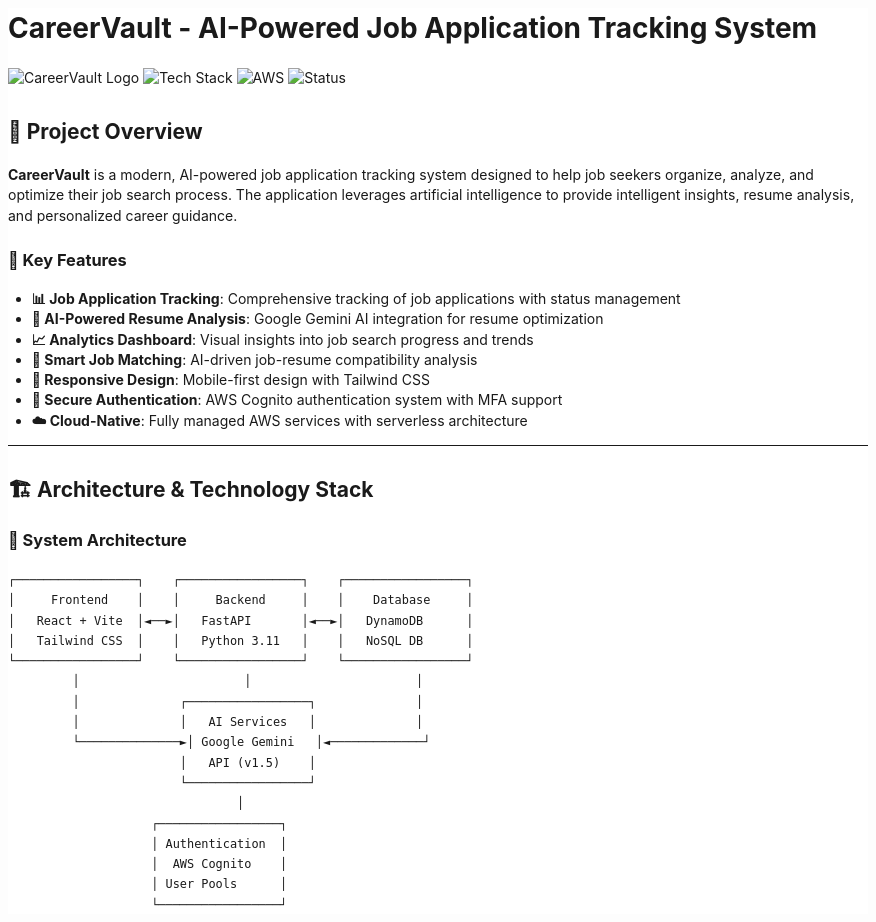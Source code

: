 # CareerVault - AI-Powered Job Application Tracking System

![CareerVault Logo](https://img.shields.io/badge/CareerVault-AI--Powered-blue)
![Tech Stack](https://img.shields.io/badge/Tech-React%2BFastAPI%2BDynamoDB-green)
![AWS](https://img.shields.io/badge/Cloud-AWS-orange)
![Status](https://img.shields.io/badge/Status-Production%20Ready-brightgreen)

## 🎯 Project Overview

**CareerVault** is a modern, AI-powered job application tracking system designed to help job seekers organize, analyze, and optimize their job search process. The application leverages artificial intelligence to provide intelligent insights, resume analysis, and personalized career guidance.

### 🌟 Key Features

- **📊 Job Application Tracking**: Comprehensive tracking of job applications with status management
- **🤖 AI-Powered Resume Analysis**: Google Gemini AI integration for resume optimization
- **📈 Analytics Dashboard**: Visual insights into job search progress and trends
- **🎯 Smart Job Matching**: AI-driven job-resume compatibility analysis
- **📱 Responsive Design**: Mobile-first design with Tailwind CSS
- **🔐 Secure Authentication**: AWS Cognito authentication system with MFA support
- **☁️ Cloud-Native**: Fully managed AWS services with serverless architecture

---

## 🏗️ Architecture & Technology Stack

### 📐 System Architecture

```
┌─────────────────┐    ┌─────────────────┐    ┌─────────────────┐
│     Frontend    │    │     Backend     │    │    Database     │
│   React + Vite  │◄──►│   FastAPI       │◄──►│   DynamoDB      │
│   Tailwind CSS  │    │   Python 3.11   │    │   NoSQL DB      │
└─────────────────┘    └─────────────────┘    └─────────────────┘
         │                       │                       │
         │              ┌─────────────────┐              │
         │              │   AI Services   │              │
         └──────────────►│ Google Gemini   │◄─────────────┘
                        │   API (v1.5)    │
                        └─────────────────┘
                                │
                    ┌─────────────────┐
                    │ Authentication  │
                    │  AWS Cognito    │
                    │ User Pools      │
                    └─────────────────┘
```
